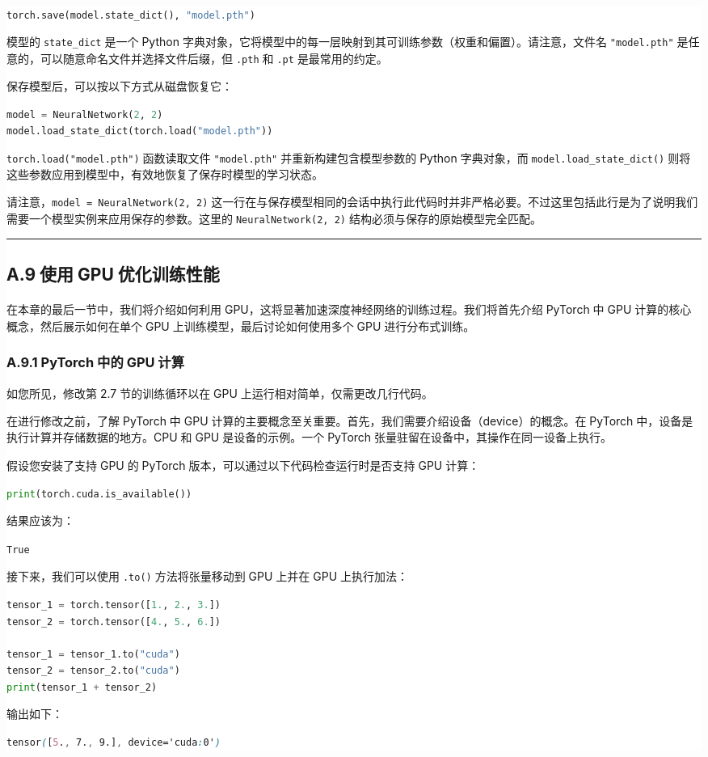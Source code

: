 ```python
torch.save(model.state_dict(), "model.pth")
```

模型的 `state_dict` 是一个 Python 字典对象，它将模型中的每一层映射到其可训练参数（权重和偏置）。请注意，文件名 `"model.pth"` 是任意的，可以随意命名文件并选择文件后缀，但 `.pth` 和 `.pt` 是最常用的约定。

保存模型后，可以按以下方式从磁盘恢复它：

```python
model = NeuralNetwork(2, 2)
model.load_state_dict(torch.load("model.pth"))
```

`torch.load("model.pth")` 函数读取文件 `"model.pth"` 并重新构建包含模型参数的 Python 字典对象，而 `model.load_state_dict()` 则将这些参数应用到模型中，有效地恢复了保存时模型的学习状态。

请注意，`model = NeuralNetwork(2, 2)` 这一行在与保存模型相同的会话中执行此代码时并非严格必要。不过这里包括此行是为了说明我们需要一个模型实例来应用保存的参数。这里的 `NeuralNetwork(2, 2)` 结构必须与保存的原始模型完全匹配。

* * *

## A.9 使用 GPU 优化训练性能

在本章的最后一节中，我们将介绍如何利用 GPU，这将显著加速深度神经网络的训练过程。我们将首先介绍 PyTorch 中 GPU 计算的核心概念，然后展示如何在单个 GPU 上训练模型，最后讨论如何使用多个 GPU 进行分布式训练。

### A.9.1 PyTorch 中的 GPU 计算

如您所见，修改第 2.7 节的训练循环以在 GPU 上运行相对简单，仅需更改几行代码。

在进行修改之前，了解 PyTorch 中 GPU 计算的主要概念至关重要。首先，我们需要介绍设备（device）的概念。在 PyTorch 中，设备是执行计算并存储数据的地方。CPU 和 GPU 是设备的示例。一个 PyTorch 张量驻留在设备中，其操作在同一设备上执行。

假设您安装了支持 GPU 的 PyTorch 版本，可以通过以下代码检查运行时是否支持 GPU 计算：

```python
print(torch.cuda.is_available())
```

结果应该为：

```graphql
True
```

接下来，我们可以使用 `.to()` 方法将张量移动到 GPU 上并在 GPU 上执行加法：

```python
tensor_1 = torch.tensor([1., 2., 3.])
tensor_2 = torch.tensor([4., 5., 6.])

tensor_1 = tensor_1.to("cuda")
tensor_2 = tensor_2.to("cuda")
print(tensor_1 + tensor_2)
```

输出如下：

```scss
tensor([5., 7., 9.], device='cuda:0')
```
